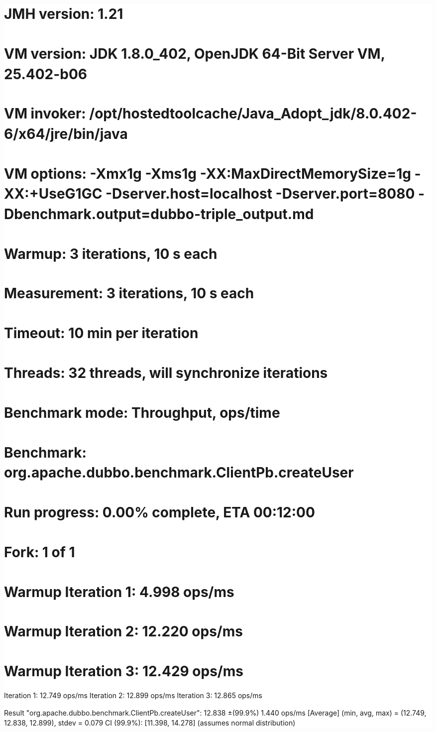 # JMH version: 1.21
# VM version: JDK 1.8.0_402, OpenJDK 64-Bit Server VM, 25.402-b06
# VM invoker: /opt/hostedtoolcache/Java_Adopt_jdk/8.0.402-6/x64/jre/bin/java
# VM options: -Xmx1g -Xms1g -XX:MaxDirectMemorySize=1g -XX:+UseG1GC -Dserver.host=localhost -Dserver.port=8080 -Dbenchmark.output=dubbo-triple_output.md
# Warmup: 3 iterations, 10 s each
# Measurement: 3 iterations, 10 s each
# Timeout: 10 min per iteration
# Threads: 32 threads, will synchronize iterations
# Benchmark mode: Throughput, ops/time
# Benchmark: org.apache.dubbo.benchmark.ClientPb.createUser

# Run progress: 0.00% complete, ETA 00:12:00
# Fork: 1 of 1
# Warmup Iteration   1: 4.998 ops/ms
# Warmup Iteration   2: 12.220 ops/ms
# Warmup Iteration   3: 12.429 ops/ms
Iteration   1: 12.749 ops/ms
Iteration   2: 12.899 ops/ms
Iteration   3: 12.865 ops/ms


Result "org.apache.dubbo.benchmark.ClientPb.createUser":
  12.838 ±(99.9%) 1.440 ops/ms [Average]
  (min, avg, max) = (12.749, 12.838, 12.899), stdev = 0.079
  CI (99.9%): [11.398, 14.278] (assumes normal distribution)
